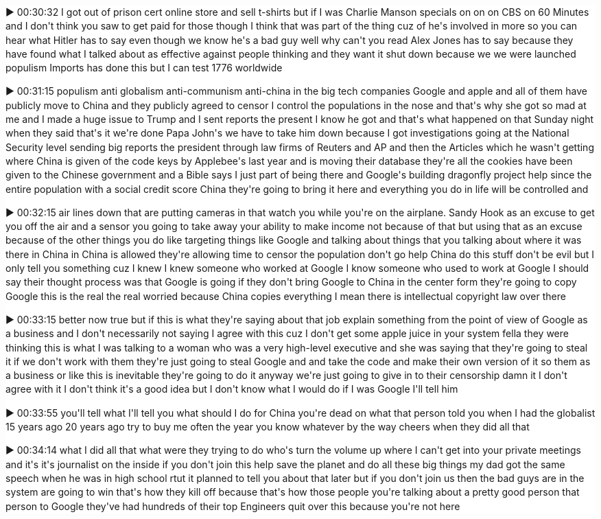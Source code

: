  ► 00:30:32
I got out of prison cert online store and sell t-shirts but if I was Charlie Manson specials on on on CBS on 60 Minutes and I don't think you saw to get paid for those though I think that was part of the thing cuz of he's involved in more so you can hear what Hitler has to say even though we know he's a bad guy well why can't you read Alex Jones has to say because they have found what I talked about as effective against people thinking and they want it shut down because we we were launched populism Imports has done this but I can test 1776 worldwide

 ► 00:31:15
populism anti globalism anti-communism anti-china in the big tech companies Google and apple and all of them have publicly move to China and they publicly agreed to censor I control the populations in the nose and that's why she got so mad at me and I made a huge issue to Trump and I sent reports the present I know he got and that's what happened on that Sunday night when they said that's it we're done Papa John's we have to take him down because I got investigations going at the National Security level sending big reports the president through law firms of Reuters and AP and then the Articles which he wasn't getting where China is given of the code keys by Applebee's last year and is moving their database they're all the cookies have been given to the Chinese government and a Bible says I just part of being there and Google's building dragonfly project help since the entire population with a social credit score China they're going to bring it here and everything you do in life will be controlled and

 ► 00:32:15
air lines down that are putting cameras in that watch you while you're on the airplane. Sandy Hook as an excuse to get you off the air and a sensor you going to take away your ability to make income not because of that but using that as an excuse because of the other things you do like targeting things like Google and talking about things that you talking about where it was there in China in China is allowed they're allowing time to censor the population don't go help China do this stuff don't be evil but I only tell you something cuz I knew I knew someone who worked at Google I know someone who used to work at Google I should say their thought process was that Google is going if they don't bring Google to China in the center form they're going to copy Google this is the real the real worried because China copies everything I mean there is intellectual copyright law over there

 ► 00:33:15
better now true but if this is what they're saying about that job explain something from the point of view of Google as a business and I don't necessarily not saying I agree with this cuz I don't get some apple juice in your system fella they were thinking this is what I was talking to a woman who was a very high-level executive and she was saying that they're going to steal it if we don't work with them they're just going to steal Google and and take the code and make their own version of it so them as a business or like this is inevitable they're going to do it anyway we're just going to give in to their censorship damn it I don't agree with it I don't think it's a good idea but I don't know what I would do if I was Google I'll tell him

 ► 00:33:55
you'll tell what I'll tell you what should I do for China you're dead on what that person told you when I had the globalist 15 years ago 20 years ago try to buy me often the year you know whatever by the way cheers when they did all that

 ► 00:34:14
what I did all that what were they trying to do who's turn the volume up where I can't get into your private meetings and it's it's journalist on the inside if you don't join this help save the planet and do all these big things my dad got the same speech when he was in high school rtut it planned to tell you about that later but if you don't join us then the bad guys are in the system are going to win that's how they kill off because that's how those people you're talking about a pretty good person that person to Google they've had hundreds of their top Engineers quit over this because you're not here

